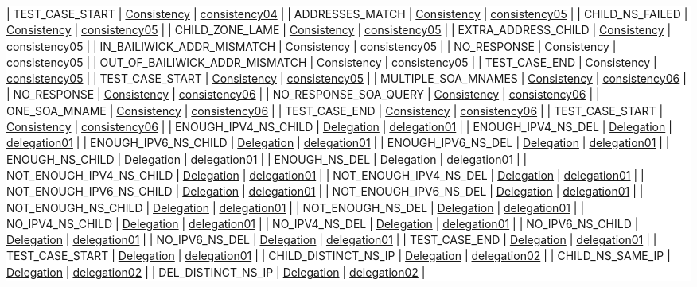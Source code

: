 | TEST_CASE_START                          | [Consistency](Consistency-TP/README.md) | [consistency04](Consistency-TP/consistency04.md) |
| ADDRESSES_MATCH                          | [Consistency](Consistency-TP/README.md) | [consistency05](Consistency-TP/consistency05.md) |
| CHILD_NS_FAILED                          | [Consistency](Consistency-TP/README.md) | [consistency05](Consistency-TP/consistency05.md) |
| CHILD_ZONE_LAME                          | [Consistency](Consistency-TP/README.md) | [consistency05](Consistency-TP/consistency05.md) |
| EXTRA_ADDRESS_CHILD                      | [Consistency](Consistency-TP/README.md) | [consistency05](Consistency-TP/consistency05.md) |
| IN_BAILIWICK_ADDR_MISMATCH               | [Consistency](Consistency-TP/README.md) | [consistency05](Consistency-TP/consistency05.md) |
| NO_RESPONSE                              | [Consistency](Consistency-TP/README.md) | [consistency05](Consistency-TP/consistency05.md) |
| OUT_OF_BAILIWICK_ADDR_MISMATCH           | [Consistency](Consistency-TP/README.md) | [consistency05](Consistency-TP/consistency05.md) |
| TEST_CASE_END                            | [Consistency](Consistency-TP/README.md) | [consistency05](Consistency-TP/consistency05.md) |
| TEST_CASE_START                          | [Consistency](Consistency-TP/README.md) | [consistency05](Consistency-TP/consistency05.md) |
| MULTIPLE_SOA_MNAMES                      | [Consistency](Consistency-TP/README.md) | [consistency06](Consistency-TP/consistency06.md) |
| NO_RESPONSE                              | [Consistency](Consistency-TP/README.md) | [consistency06](Consistency-TP/consistency06.md) |
| NO_RESPONSE_SOA_QUERY                    | [Consistency](Consistency-TP/README.md) | [consistency06](Consistency-TP/consistency06.md) |
| ONE_SOA_MNAME                            | [Consistency](Consistency-TP/README.md) | [consistency06](Consistency-TP/consistency06.md) |
| TEST_CASE_END                            | [Consistency](Consistency-TP/README.md) | [consistency06](Consistency-TP/consistency06.md) |
| TEST_CASE_START                          | [Consistency](Consistency-TP/README.md) | [consistency06](Consistency-TP/consistency06.md) |
| ENOUGH_IPV4_NS_CHILD                     | [Delegation](Delegation-TP/README.md) | [delegation01](Delegation-TP/delegation01.md) |
| ENOUGH_IPV4_NS_DEL                       | [Delegation](Delegation-TP/README.md) | [delegation01](Delegation-TP/delegation01.md) |
| ENOUGH_IPV6_NS_CHILD                     | [Delegation](Delegation-TP/README.md) | [delegation01](Delegation-TP/delegation01.md) |
| ENOUGH_IPV6_NS_DEL                       | [Delegation](Delegation-TP/README.md) | [delegation01](Delegation-TP/delegation01.md) |
| ENOUGH_NS_CHILD                          | [Delegation](Delegation-TP/README.md) | [delegation01](Delegation-TP/delegation01.md) |
| ENOUGH_NS_DEL                            | [Delegation](Delegation-TP/README.md) | [delegation01](Delegation-TP/delegation01.md) |
| NOT_ENOUGH_IPV4_NS_CHILD                 | [Delegation](Delegation-TP/README.md) | [delegation01](Delegation-TP/delegation01.md) |
| NOT_ENOUGH_IPV4_NS_DEL                   | [Delegation](Delegation-TP/README.md) | [delegation01](Delegation-TP/delegation01.md) |
| NOT_ENOUGH_IPV6_NS_CHILD                 | [Delegation](Delegation-TP/README.md) | [delegation01](Delegation-TP/delegation01.md) |
| NOT_ENOUGH_IPV6_NS_DEL                   | [Delegation](Delegation-TP/README.md) | [delegation01](Delegation-TP/delegation01.md) |
| NOT_ENOUGH_NS_CHILD                      | [Delegation](Delegation-TP/README.md) | [delegation01](Delegation-TP/delegation01.md) |
| NOT_ENOUGH_NS_DEL                        | [Delegation](Delegation-TP/README.md) | [delegation01](Delegation-TP/delegation01.md) |
| NO_IPV4_NS_CHILD                         | [Delegation](Delegation-TP/README.md) | [delegation01](Delegation-TP/delegation01.md) |
| NO_IPV4_NS_DEL                           | [Delegation](Delegation-TP/README.md) | [delegation01](Delegation-TP/delegation01.md) |
| NO_IPV6_NS_CHILD                         | [Delegation](Delegation-TP/README.md) | [delegation01](Delegation-TP/delegation01.md) |
| NO_IPV6_NS_DEL                           | [Delegation](Delegation-TP/README.md) | [delegation01](Delegation-TP/delegation01.md) |
| TEST_CASE_END                            | [Delegation](Delegation-TP/README.md) | [delegation01](Delegation-TP/delegation01.md) |
| TEST_CASE_START                          | [Delegation](Delegation-TP/README.md) | [delegation01](Delegation-TP/delegation01.md) |
| CHILD_DISTINCT_NS_IP                     | [Delegation](Delegation-TP/README.md) | [delegation02](Delegation-TP/delegation02.md) |
| CHILD_NS_SAME_IP                         | [Delegation](Delegation-TP/README.md) | [delegation02](Delegation-TP/delegation02.md) |
| DEL_DISTINCT_NS_IP                       | [Delegation](Delegation-TP/README.md) | [delegation02](Delegation-TP/delegation02.md) |